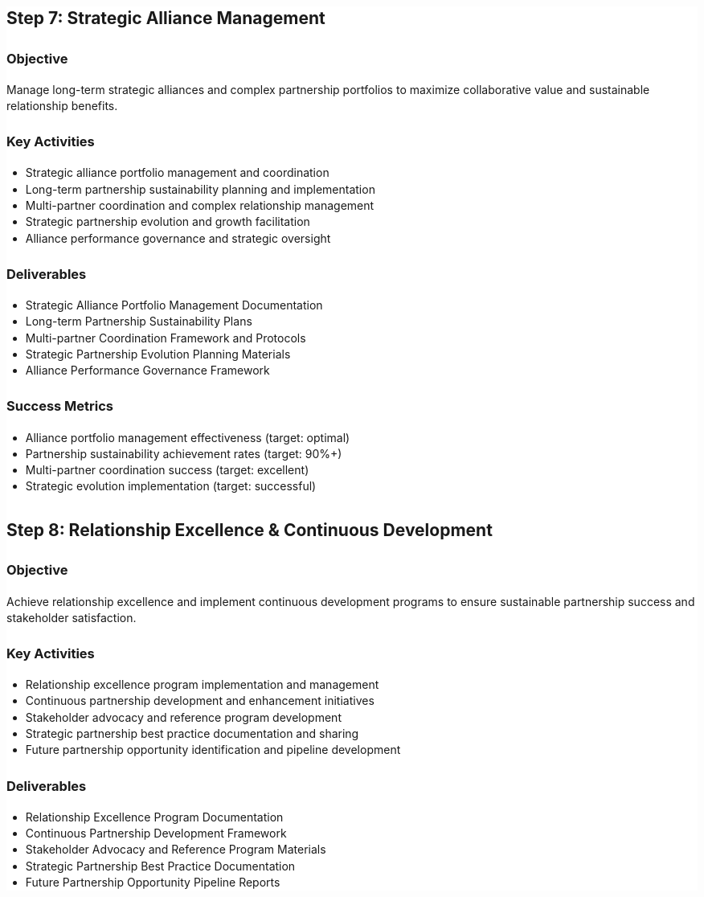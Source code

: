 ## Step 7: Strategic Alliance Management

### Objective
Manage long-term strategic alliances and complex partnership portfolios 
to maximize collaborative value and sustainable relationship benefits.

### Key Activities

- Strategic alliance portfolio management and coordination
- Long-term partnership sustainability planning and implementation
- Multi-partner coordination and complex relationship management
- Strategic partnership evolution and growth facilitation
- Alliance performance governance and strategic oversight

### Deliverables

- Strategic Alliance Portfolio Management Documentation
- Long-term Partnership Sustainability Plans
- Multi-partner Coordination Framework and Protocols
- Strategic Partnership Evolution Planning Materials
- Alliance Performance Governance Framework

### Success Metrics

- Alliance portfolio management effectiveness (target: optimal)
- Partnership sustainability achievement rates (target: 90%+)
- Multi-partner coordination success (target: excellent)
- Strategic evolution implementation (target: successful)

## Step 8: Relationship Excellence & Continuous Development

### Objective
Achieve relationship excellence and implement continuous development programs 
to ensure sustainable partnership success and stakeholder satisfaction.

### Key Activities

- Relationship excellence program implementation and management
- Continuous partnership development and enhancement initiatives
- Stakeholder advocacy and reference program development
- Strategic partnership best practice documentation and sharing
- Future partnership opportunity identification and pipeline development

### Deliverables

- Relationship Excellence Program Documentation
- Continuous Partnership Development Framework
- Stakeholder Advocacy and Reference Program Materials
- Strategic Partnership Best Practice Documentation
- Future Partnership Opportunity Pipeline Reports
